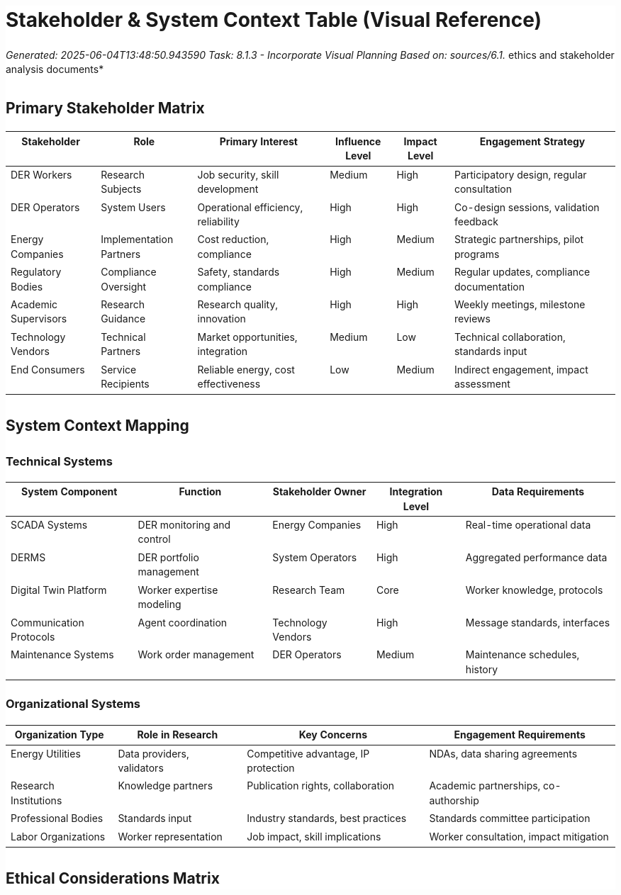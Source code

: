# Stakeholder & System Context Table (Visual Reference)

*Generated: 2025-06-04T13:48:50.943590*
*Task: 8.1.3 - Incorporate Visual Planning*
*Based on: sources/6.1.* ethics and stakeholder analysis documents*

## Primary Stakeholder Matrix

| Stakeholder | Role | Primary Interest | Influence Level | Impact Level | Engagement Strategy |
|-------------|------|------------------|-----------------|--------------|-------------------|
| DER Workers | Research Subjects | Job security, skill development | Medium | High | Participatory design, regular consultation |
| DER Operators | System Users | Operational efficiency, reliability | High | High | Co-design sessions, validation feedback |
| Energy Companies | Implementation Partners | Cost reduction, compliance | High | Medium | Strategic partnerships, pilot programs |
| Regulatory Bodies | Compliance Oversight | Safety, standards compliance | High | Medium | Regular updates, compliance documentation |
| Academic Supervisors | Research Guidance | Research quality, innovation | High | High | Weekly meetings, milestone reviews |
| Technology Vendors | Technical Partners | Market opportunities, integration | Medium | Low | Technical collaboration, standards input |
| End Consumers | Service Recipients | Reliable energy, cost effectiveness | Low | Medium | Indirect engagement, impact assessment |

## System Context Mapping

### Technical Systems
| System Component | Function | Stakeholder Owner | Integration Level | Data Requirements |
|------------------|----------|-------------------|-------------------|-------------------|
| SCADA Systems | DER monitoring and control | Energy Companies | High | Real-time operational data |
| DERMS | DER portfolio management | System Operators | High | Aggregated performance data |
| Digital Twin Platform | Worker expertise modeling | Research Team | Core | Worker knowledge, protocols |
| Communication Protocols | Agent coordination | Technology Vendors | High | Message standards, interfaces |
| Maintenance Systems | Work order management | DER Operators | Medium | Maintenance schedules, history |

### Organizational Systems
| Organization Type | Role in Research | Key Concerns | Engagement Requirements |
|-------------------|------------------|--------------|-------------------------|
| Energy Utilities | Data providers, validators | Competitive advantage, IP protection | NDAs, data sharing agreements |
| Research Institutions | Knowledge partners | Publication rights, collaboration | Academic partnerships, co-authorship |
| Professional Bodies | Standards input | Industry standards, best practices | Standards committee participation |
| Labor Organizations | Worker representation | Job impact, skill implications | Worker consultation, impact mitigation |

## Ethical Considerations Matrix
